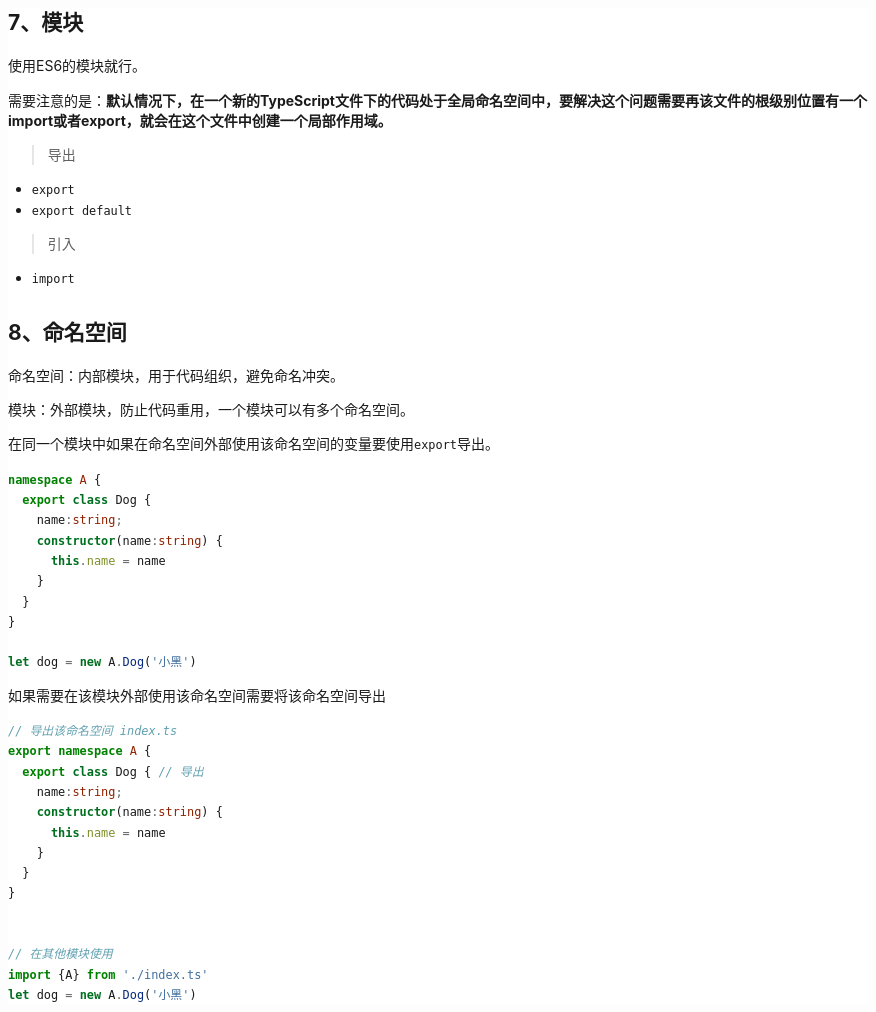 

## 7、模块

使用ES6的模块就行。

需要注意的是：**默认情况下，在一个新的TypeScript文件下的代码处于全局命名空间中，要解决这个问题需要再该文件的根级别位置有一个import或者export，就会在这个文件中创建一个局部作用域。**

> 导出

- `export`
- `export default`

> 引入

- `import`

## 8、命名空间

命名空间：内部模块，用于代码组织，避免命名冲突。

模块：外部模块，防止代码重用，一个模块可以有多个命名空间。

在同一个模块中如果在命名空间外部使用该命名空间的变量要使用`export`导出。

```typescript
namespace A {
  export class Dog {
    name:string;
    constructor(name:string) {
      this.name = name
    }
  }
}

let dog = new A.Dog('小黑')
```



如果需要在该模块外部使用该命名空间需要将该命名空间导出

```typescript
// 导出该命名空间 index.ts
export namespace A {
  export class Dog { // 导出
    name:string;
    constructor(name:string) {
      this.name = name
    }
  }
}


// 在其他模块使用
import {A} from './index.ts'
let dog = new A.Dog('小黑')
```
